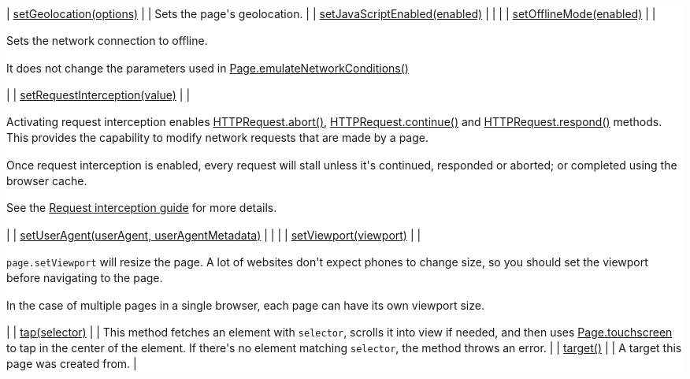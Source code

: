 | [setGeolocation(options)](./puppeteer.page.setgeolocation.md)                                              |           | Sets the page's geolocation.                                                                                                                                                                                                                                                                                                                                                                                                                                                                                                                                                                            |
| [setJavaScriptEnabled(enabled)](./puppeteer.page.setjavascriptenabled.md)                                  |           |                                                                                                                                                                                                                                                                                                                                                                                                                                                                                                                                                                                                         |
| [setOfflineMode(enabled)](./puppeteer.page.setofflinemode.md)                                              |           | <p>Sets the network connection to offline.</p><p>It does not change the parameters used in [Page.emulateNetworkConditions()](./puppeteer.page.emulatenetworkconditions.md)</p>                                                                                                                                                                                                                                                                                                                                                                                                                          |
| [setRequestInterception(value)](./puppeteer.page.setrequestinterception.md)                                |           | <p>Activating request interception enables [HTTPRequest.abort()](./puppeteer.httprequest.abort.md), [HTTPRequest.continue()](./puppeteer.httprequest.continue.md) and [HTTPRequest.respond()](./puppeteer.httprequest.respond.md) methods. This provides the capability to modify network requests that are made by a page.</p><p>Once request interception is enabled, every request will stall unless it's continued, responded or aborted; or completed using the browser cache.</p><p>See the [Request interception guide](https://pptr.dev/next/guides/request-interception) for more details.</p> |
| [setUserAgent(userAgent, userAgentMetadata)](./puppeteer.page.setuseragent.md)                             |           |                                                                                                                                                                                                                                                                                                                                                                                                                                                                                                                                                                                                         |
| [setViewport(viewport)](./puppeteer.page.setviewport.md)                                                   |           | <p><code>page.setViewport</code> will resize the page. A lot of websites don't expect phones to change size, so you should set the viewport before navigating to the page.</p><p>In the case of multiple pages in a single browser, each page can have its own viewport size.</p>                                                                                                                                                                                                                                                                                                                       |
| [tap(selector)](./puppeteer.page.tap.md)                                                                   |           | This method fetches an element with <code>selector</code>, scrolls it into view if needed, and then uses [Page.touchscreen](./puppeteer.page.md) to tap in the center of the element. If there's no element matching <code>selector</code>, the method throws an error.                                                                                                                                                                                                                                                                                                                                 |
| [target()](./puppeteer.page.target.md)                                                                     |           | A target this page was created from.                                                                                                                                                                                                                                                                                                                                                                                                                                                                                                                                                                    |